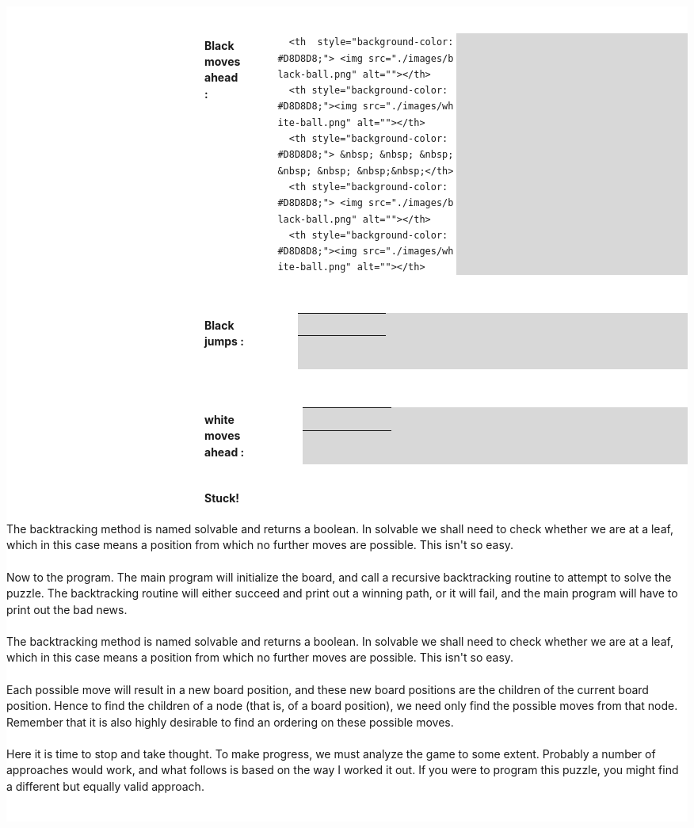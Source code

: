 </div><br>

<div  style="display:flex ;">
  <h4 style="padding-left:250px;padding-right: 45px;">Black moves ahead : </h4>
  <table  style="background-color: #D8D8D8;">
  
      <th  style="background-color: #D8D8D8;"> <img src="./images/black-ball.png" alt=""></th>
      <th style="background-color: #D8D8D8;"><img src="./images/white-ball.png" alt=""></th>
      <th style="background-color: #D8D8D8;"> &nbsp; &nbsp; &nbsp;&nbsp; &nbsp; &nbsp;&nbsp;</th>
      <th style="background-color: #D8D8D8;"> <img src="./images/black-ball.png" alt=""></th>
      <th style="background-color: #D8D8D8;"><img src="./images/white-ball.png" alt=""></th>
      
  </table><br>

</div><br>
<div  style="display:flex ;">
  <h4 style="padding-left:250px;padding-right: 45px;">Black jumps :&nbsp;&nbsp;&nbsp; &nbsp;&nbsp;&nbsp; &nbsp; &nbsp; </h4>
  <table style="background-color: #D8D8D8!important;">
      <th > &nbsp; &nbsp; &nbsp;&nbsp; &nbsp; &nbsp;&nbsp;</th>
      <th ><img src="./images/white-ball.png" alt=""></th>
      <th > <img src="./images/black-ball.png" alt=""></th>
      <th > <img src="./images/black-ball.png" alt=""></th>
      <th ><img src="./images/white-ball.png" alt=""></th>
  </table><br>

</div><br>
<div  style="display:flex ;">
  <h4 style="padding-left:250px;padding-right: 45px;">white moves ahead : </h4>
  <table style="background-color: #D8D8D8!important;" >
      <th > &nbsp; &nbsp; &nbsp;&nbsp; &nbsp; &nbsp;&nbsp;</th>
      <th ><img src="./images/white-ball.png" alt=""></th>
      <th > <img src="./images/black-ball.png" alt=""></th>
      <th > <img src="./images/black-ball.png" alt=""></th>
      <th ><img src="./images/white-ball.png" alt=""></th>
  </table><br>

</div>
<h4 style="padding-left:250px;padding-right: 45px;">Stuck!</h4>
<p>The backtracking method is named solvable and returns a boolean. In solvable we shall need to check whether we are at a leaf, which in this case means a position from which no further moves are possible. This isn't so easy.<br> 
  <br>Now to the program. The main program will initialize the board, and call a recursive backtracking routine to attempt to solve the puzzle. The backtracking routine will either succeed and print out a winning path, or it will fail, and the main program will have to print out the bad news. <br>
  <br>The backtracking method is named solvable and returns a boolean. In solvable we shall need to check whether we are at a leaf, which in this case means a position from which no further moves are possible. This isn't so easy. <br>
  <br> Each possible move will result in a new board position, and these new board positions are the children of the current board position. Hence to find the children of a node (that is, of a board position), we need only find the possible moves from that node. Remember that it is also highly desirable to find an ordering on these possible moves.<br>
  <br> Here it is time to stop and take thought. To make progress, we must analyze the game to some extent. Probably a number of approaches would work, and what follows is based on the way I worked it out. If you were to program this puzzle, you might find a different but equally valid approach.</p> <br>